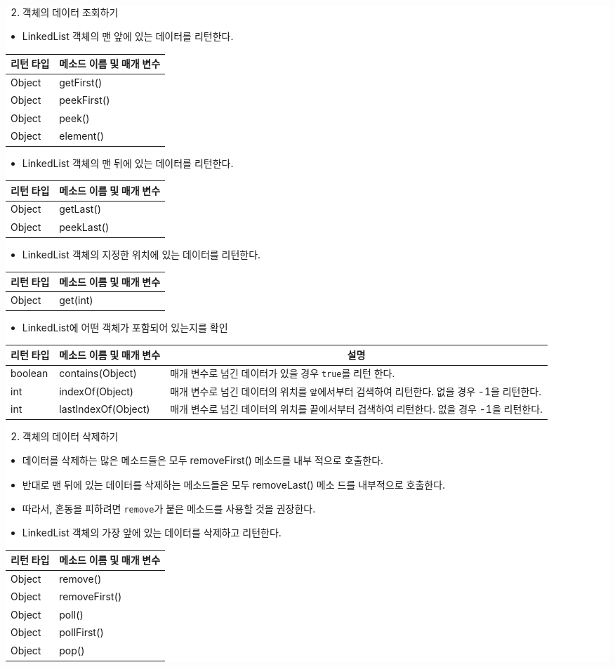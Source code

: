 2. 객체의 데이터 조회하기

- LinkedList 객체의 맨 앞에 있는 데이터를 리턴한다.

| 리턴 타입  | 메소드 이름 및 매개 변수 |
|--------|----------------|
| Object | getFirst()     |
| Object | peekFirst()    |
| Object | peek()         |
| Object | element()      |

- LinkedList 객체의 맨 뒤에 있는 데이터를 리턴한다.

| 리턴 타입  | 메소드 이름 및 매개 변수 |
|--------|----------------|
| Object | getLast()      |
| Object | peekLast()     |

- LinkedList 객체의 지정한 위치에 있는 데이터를 리턴한다.

| 리턴 타입  | 메소드 이름 및 매개 변수 |
|--------|----------------|
| Object | get(int)       |

- LinkedList에 어떤 객체가 포함되어 있는지를 확인

| 리턴 타입   | 메소드 이름 및 매개 변수      | 설명                                                    | 
|---------|---------------------|-------------------------------------------------------|
| boolean | contains(Object)    | 매개 변수로 넘긴 데이터가 있을 경우 `true`를 리턴 한다.                   |
| int     | indexOf(Object)     | 매개 변수로 넘긴 데이터의 위치를 `앞`에서부터 검색하여 리턴한다. 없을 경우 -1을 리턴한다. |
| int     | lastIndexOf(Object) | 매개 변수로 넘긴 데이터의 위치를 끝에서부터 검색하여 리턴한다. 없을 경우 -1을 리턴한다.   |

2. 객체의 데이터 삭제하기

- 데이터를 삭제하는 많은 메소드들은 모두 removeFirst() 메소드를 내부 적으로 호출한다.
- 반대로 맨 뒤에 있는 데이터를 삭제하는 메소드들은 모두 removeLast() 메소 드를 내부적으로 호출한다.
- 따라서, 혼동을 피하려면 `remove`가 붙은 메소드를 사용할 것을 권장한다.


- LinkedList 객체의 가장 앞에 있는 데이터를 삭제하고 리턴한다.

| 리턴 타입  | 메소드 이름 및 매개 변수 | 
|--------|----------------|
| Object | remove()       |
| Object | removeFirst()  |
| Object | poll()         |
| Object | pollFirst()    |
| Object | pop()          |
